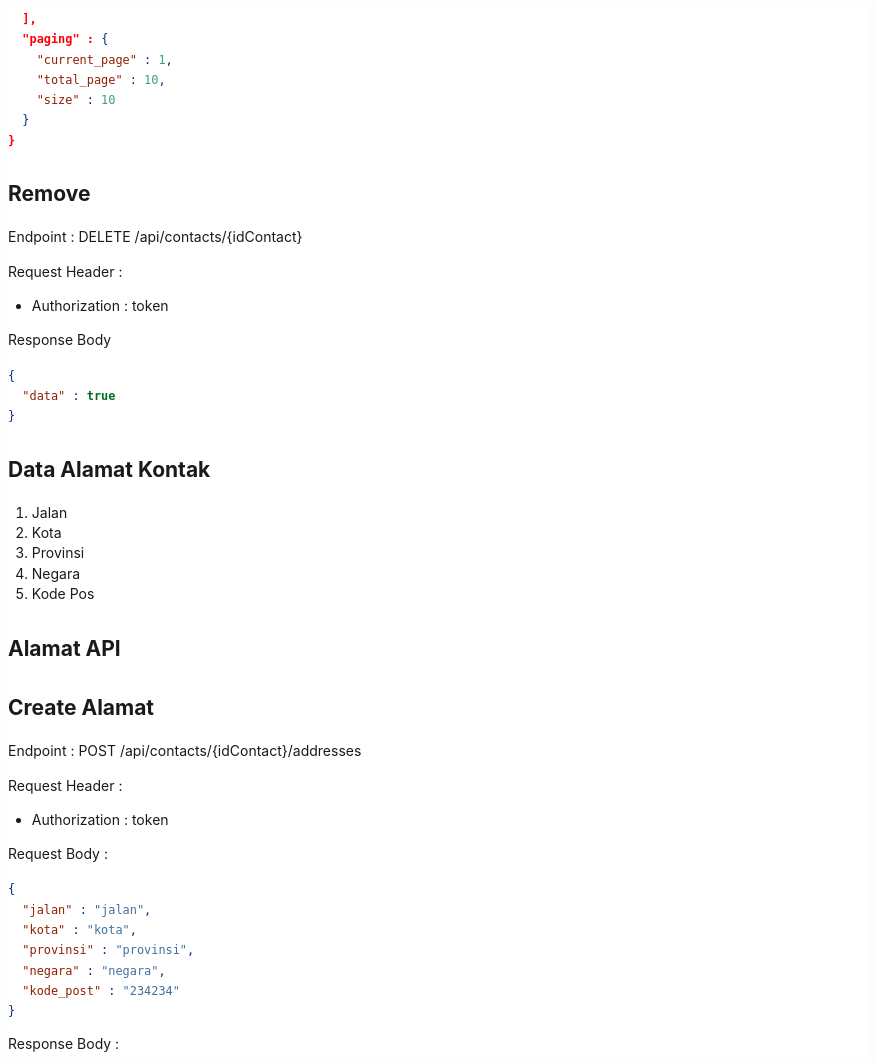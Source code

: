 ```json
  ],
  "paging" : {
    "current_page" : 1,
    "total_page" : 10,
    "size" : 10
  }
}
```
 ## Remove
 
 Endpoint : DELETE /api/contacts/{idContact}

Request Header :
- Authorization : token

Response Body

```json
{
  "data" : true
}
```
 ## Data Alamat Kontak
 
 1. Jalan
 2. Kota
 3. Provinsi
 4. Negara
 5. Kode Pos

 ## Alamat API
 ## Create Alamat

 Endpoint : POST /api/contacts/{idContact}/addresses

Request Header :
- Authorization : token

Request Body :

```json
{
  "jalan" : "jalan",
  "kota" : "kota",
  "provinsi" : "provinsi",
  "negara" : "negara",
  "kode_post" : "234234"
}
```

Response Body :
